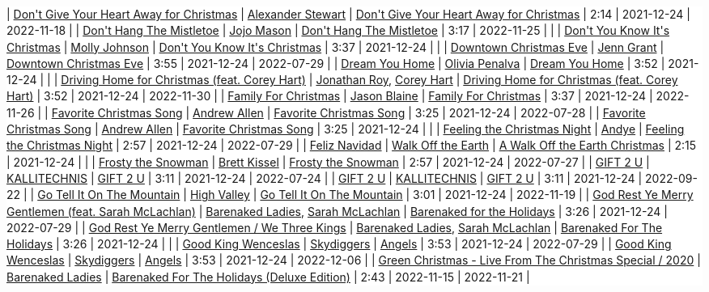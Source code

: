 | [Don't Give Your Heart Away for Christmas](https://open.spotify.com/track/6fE2Kjwd5Fh2xF9IeuiOY4) | [Alexander Stewart](https://open.spotify.com/artist/0znpFLuaey34oJTE1jHSnT) | [Don't Give Your Heart Away for Christmas](https://open.spotify.com/album/2s3Wa5FblJ5qXPZsULI6co) | 2:14 | 2021-12-24 | 2022-11-18 |
| [Don't Hang The Mistletoe](https://open.spotify.com/track/2rosR0KdbTVUxuHuyPrhwG) | [Jojo Mason](https://open.spotify.com/artist/4IXAxCHuarvDtv7K0NS6x6) | [Don't Hang The Mistletoe](https://open.spotify.com/album/6zV0d09NsO7mGzIQAfiG4l) | 3:17 | 2022-11-25 |  |
| [Don't You Know It's Christmas](https://open.spotify.com/track/4WZ51l7xdSwPLQcXeReBfG) | [Molly Johnson](https://open.spotify.com/artist/0OhbmRARz9nrChla8W2OGU) | [Don't You Know It's Christmas](https://open.spotify.com/album/2mxIzdveUmWmDNedhS7qh4) | 3:37 | 2021-12-24 |  |
| [Downtown Christmas Eve](https://open.spotify.com/track/47rFim9XdQwbseI60niP25) | [Jenn Grant](https://open.spotify.com/artist/4ll7UpFe9fDtA0g16Vgf5L) | [Downtown Christmas Eve](https://open.spotify.com/album/0rn6jxkZobVPhpeyXhEYtJ) | 3:55 | 2021-12-24 | 2022-07-29 |
| [Dream You Home](https://open.spotify.com/track/6eKruzLDxLMJ8h15JSPsGs) | [Olivia Penalva](https://open.spotify.com/artist/6ytGxUYeXamODJwiXuZvjO) | [Dream You Home](https://open.spotify.com/album/69E17KNMwKzhFSPRHKNHQU) | 3:52 | 2021-12-24 |  |
| [Driving Home for Christmas \(feat\. Corey Hart\)](https://open.spotify.com/track/5Xctmz7qfaICpNlaF78OjN) | [Jonathan Roy](https://open.spotify.com/artist/62ggJuZV87VvP3sAHM0V3K), [Corey Hart](https://open.spotify.com/artist/0smy8yDrRoI4CnhpOuthg0) | [Driving Home for Christmas \(feat\. Corey Hart\)](https://open.spotify.com/album/0uhfBwTtiMVQQh8kxNsdCl) | 3:52 | 2021-12-24 | 2022-11-30 |
| [Family For Christmas](https://open.spotify.com/track/4gc4UD9nony5vYnR5nxDI0) | [Jason Blaine](https://open.spotify.com/artist/4k4DTNqE48dzmwOQU8PaKQ) | [Family For Christmas](https://open.spotify.com/album/2nyIzYrmNj9NDqqnt4WzdS) | 3:37 | 2021-12-24 | 2022-11-26 |
| [Favorite Christmas Song](https://open.spotify.com/track/3DeAhWd4nyXw0PWCFIA7LV) | [Andrew Allen](https://open.spotify.com/artist/1mAp4DKDRBkEn272c014zU) | [Favorite Christmas Song](https://open.spotify.com/album/18ki3zyljoaybQemHhD56T) | 3:25 | 2021-12-24 | 2022-07-28 |
| [Favorite Christmas Song](https://open.spotify.com/track/4Q3yYPlcjuQ2umodTkdMeR) | [Andrew Allen](https://open.spotify.com/artist/1mAp4DKDRBkEn272c014zU) | [Favorite Christmas Song](https://open.spotify.com/album/05QDmn6fw0MTjC3RCig5cB) | 3:25 | 2021-12-24 |  |
| [Feeling the Christmas Night](https://open.spotify.com/track/5zkBUklFcnVFkzC0u1GScD) | [Andye](https://open.spotify.com/artist/45WqSW6mVJQNJuqF1nIKqj) | [Feeling the Christmas Night](https://open.spotify.com/album/5xAif77nEOGdndx27jhJdz) | 2:57 | 2021-12-24 | 2022-07-29 |
| [Feliz Navidad](https://open.spotify.com/track/0IukEGWvArmeQc2O3s3ZUY) | [Walk Off the Earth](https://open.spotify.com/artist/6jEiUoyyJNPHzSR0Nib6HX) | [A Walk Off the Earth Christmas](https://open.spotify.com/album/4mZeWbE7FbYYkoFSlLY1tM) | 2:15 | 2021-12-24 |  |
| [Frosty the Snowman](https://open.spotify.com/track/6jwwplLo8hMDRW6Rrv1cd2) | [Brett Kissel](https://open.spotify.com/artist/6VOaUBrKfzd49nIAzjVKmm) | [Frosty the Snowman](https://open.spotify.com/album/4pvXuhVffopCcrxJVhmF5w) | 2:57 | 2021-12-24 | 2022-07-27 |
| [GIFT 2 U](https://open.spotify.com/track/0OOElGM78RfThghdz0Hz9E) | [KALLITECHNIS](https://open.spotify.com/artist/6i3sYlO1zUHf5IWHpXt4Sl) | [GIFT 2 U](https://open.spotify.com/album/5MRT6I49I0WinhPxO4ovsS) | 3:11 | 2021-12-24 | 2022-07-24 |
| [GIFT 2 U](https://open.spotify.com/track/3CVbAFuBbae8279r6D98Yg) | [KALLITECHNIS](https://open.spotify.com/artist/6i3sYlO1zUHf5IWHpXt4Sl) | [GIFT 2 U](https://open.spotify.com/album/4Jz9J0dBhLvUKe2QaZkB3G) | 3:11 | 2021-12-24 | 2022-09-22 |
| [Go Tell It On The Mountain](https://open.spotify.com/track/4z1pZgbzHeNjkVi2U4wyIL) | [High Valley](https://open.spotify.com/artist/5sQqZtsAbXAoAnvA8iN9kN) | [Go Tell It On The Mountain](https://open.spotify.com/album/3uc9cbSv6XfwMNE8lRtR0G) | 3:01 | 2021-12-24 | 2022-11-19 |
| [God Rest Ye Merry Gentlemen \(feat\. Sarah McLachlan\)](https://open.spotify.com/track/6YgKtmBkCAm2ew0JYZFVVd) | [Barenaked Ladies](https://open.spotify.com/artist/0dEvJpkqhrcn64d3oI8v79), [Sarah McLachlan](https://open.spotify.com/artist/4NgNsOXSwIzXlUIJcpnNUp) | [Barenaked for the Holidays](https://open.spotify.com/album/20jrQQKFqYVr5ErT9Uem4S) | 3:26 | 2021-12-24 | 2022-07-29 |
| [God Rest Ye Merry Gentlemen / We Three Kings](https://open.spotify.com/track/6eou298JmAGYShrwYuLxJ2) | [Barenaked Ladies](https://open.spotify.com/artist/0dEvJpkqhrcn64d3oI8v79), [Sarah McLachlan](https://open.spotify.com/artist/4NgNsOXSwIzXlUIJcpnNUp) | [Barenaked For The Holidays](https://open.spotify.com/album/6IRBJEl3iDCSTwATVsQfzX) | 3:26 | 2021-12-24 |  |
| [Good King Wenceslas](https://open.spotify.com/track/3pw8zpeohwko3l6RojpeKp) | [Skydiggers](https://open.spotify.com/artist/7laI3diMt9Gpz0GAp85qLb) | [Angels](https://open.spotify.com/album/4iffxTsB6gVyLrDO499z76) | 3:53 | 2021-12-24 | 2022-07-29 |
| [Good King Wenceslas](https://open.spotify.com/track/67coyu2OnSVJNENhFHLinC) | [Skydiggers](https://open.spotify.com/artist/7laI3diMt9Gpz0GAp85qLb) | [Angels](https://open.spotify.com/album/4eEnHnlWUNeUd6N387IEjn) | 3:53 | 2021-12-24 | 2022-12-06 |
| [Green Christmas \- Live From The Christmas Special / 2020](https://open.spotify.com/track/10mHaiscbrJhpsTVtJo4e9) | [Barenaked Ladies](https://open.spotify.com/artist/0dEvJpkqhrcn64d3oI8v79) | [Barenaked For The Holidays \(Deluxe Edition\)](https://open.spotify.com/album/7g6V1Ue3CIrJ6ehtNz8v9b) | 2:43 | 2022-11-15 | 2022-11-21 |